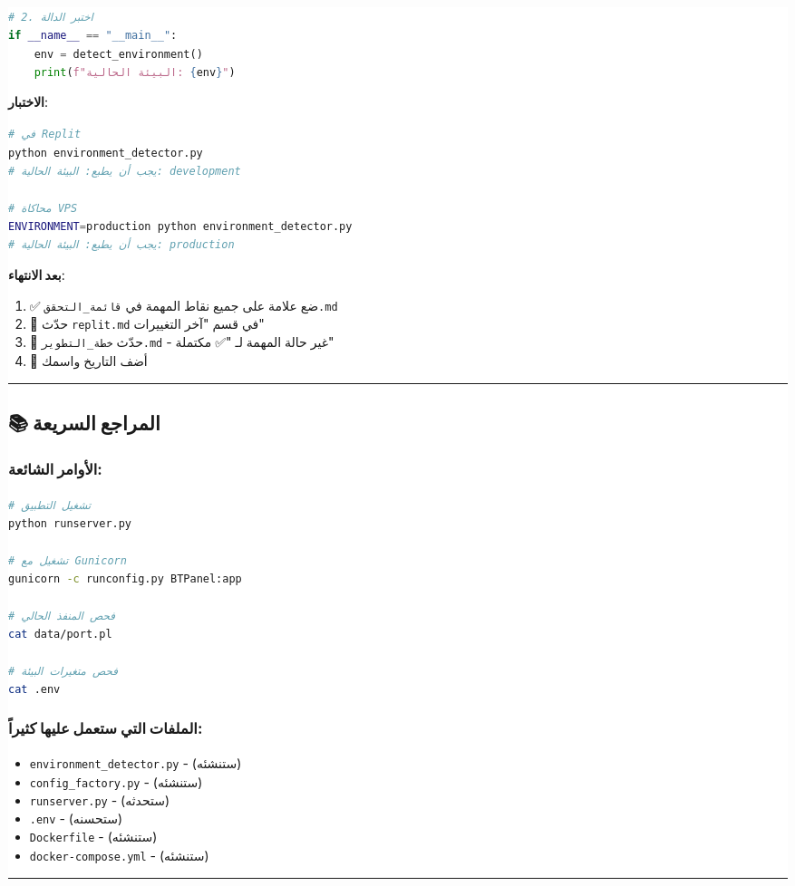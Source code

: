 ```python
# 2. اختبر الدالة
if __name__ == "__main__":
    env = detect_environment()
    print(f"البيئة الحالية: {env}")
```

**الاختبار**:
```bash
# في Replit
python environment_detector.py
# يجب أن يطبع: البيئة الحالية: development

# محاكاة VPS
ENVIRONMENT=production python environment_detector.py
# يجب أن يطبع: البيئة الحالية: production
```

**بعد الانتهاء**:
1. ✅ ضع علامة على جميع نقاط المهمة في `قائمة_التحقق.md`
2. 📝 حدّث `replit.md` في قسم "آخر التغييرات"
3. 📝 حدّث `خطة_التطوير.md` - غير حالة المهمة لـ "✅ مكتملة"
4. 📅 أضف التاريخ واسمك

---

## 📚 المراجع السريعة

### الأوامر الشائعة:
```bash
# تشغيل التطبيق
python runserver.py

# تشغيل مع Gunicorn
gunicorn -c runconfig.py BTPanel:app

# فحص المنفذ الحالي
cat data/port.pl

# فحص متغيرات البيئة
cat .env
```

### الملفات التي ستعمل عليها كثيراً:
- `environment_detector.py` - (ستنشئه)
- `config_factory.py` - (ستنشئه)
- `runserver.py` - (ستحدثه)
- `.env` - (ستحسنه)
- `Dockerfile` - (ستنشئه)
- `docker-compose.yml` - (ستنشئه)

---
